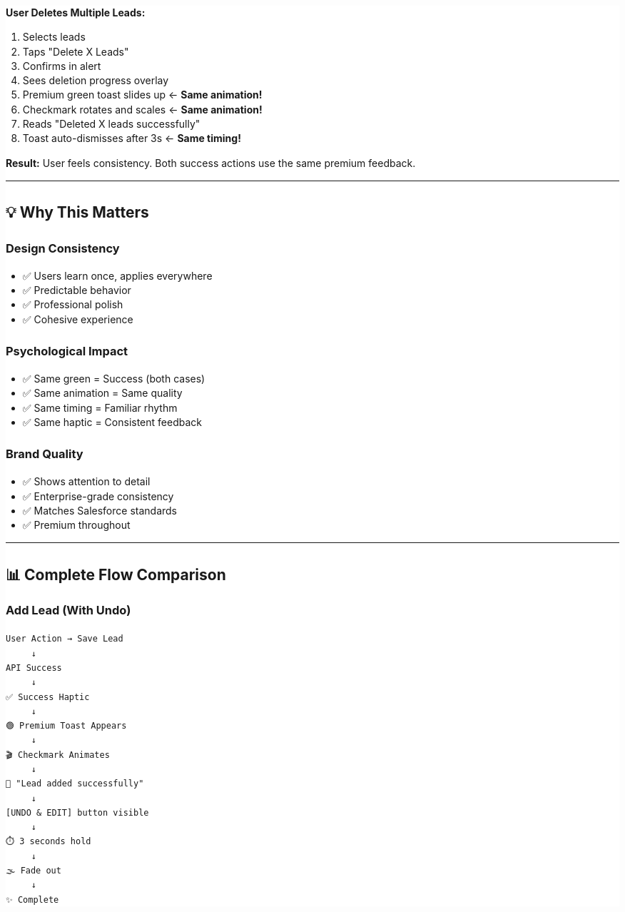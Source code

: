 **User Deletes Multiple Leads:**
1. Selects leads
2. Taps "Delete X Leads"
3. Confirms in alert
4. Sees deletion progress overlay
5. Premium green toast slides up ← **Same animation!**
6. Checkmark rotates and scales ← **Same animation!**
7. Reads "Deleted X leads successfully"
8. Toast auto-dismisses after 3s ← **Same timing!**

**Result:** User feels consistency. Both success actions use the same premium feedback.

---

## 💡 Why This Matters

### Design Consistency
- ✅ Users learn once, applies everywhere
- ✅ Predictable behavior
- ✅ Professional polish
- ✅ Cohesive experience

### Psychological Impact
- ✅ Same green = Success (both cases)
- ✅ Same animation = Same quality
- ✅ Same timing = Familiar rhythm
- ✅ Same haptic = Consistent feedback

### Brand Quality
- ✅ Shows attention to detail
- ✅ Enterprise-grade consistency
- ✅ Matches Salesforce standards
- ✅ Premium throughout

---

## 📊 Complete Flow Comparison

### Add Lead (With Undo)
```
User Action → Save Lead
     ↓
API Success
     ↓
✅ Success Haptic
     ↓
🟢 Premium Toast Appears
     ↓
🎬 Checkmark Animates
     ↓
📖 "Lead added successfully"
     ↓
[UNDO & EDIT] button visible
     ↓
⏱️ 3 seconds hold
     ↓
🌫️ Fade out
     ↓
✨ Complete
```
